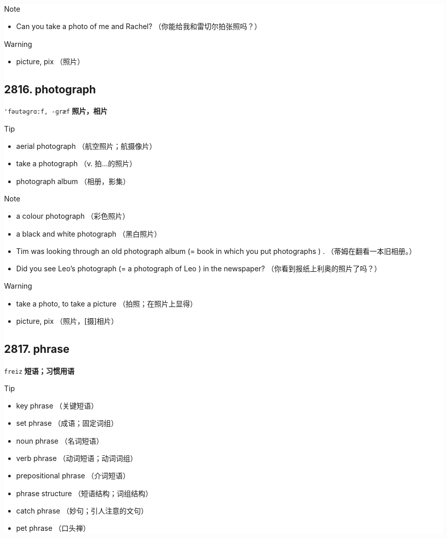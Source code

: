 > [!NOTE]
>
> - Can you take a photo of me and Rachel? （你能给我和雷切尔拍张照吗？）
>

> [!WARNING]
>
> - picture, pix （照片）
>

## 2816. photograph

`'fəutəɡrɑ:f, -ɡræf`  **照片，相片**

> [!TIP]
>
> - aerial photograph （航空照片；航摄像片）
>
> - take a photograph （v. 拍…的照片）
>
> - photograph album （相册，影集）
>

> [!NOTE]
>
> - a colour photograph （彩色照片）
>
> - a black and white photograph （黑白照片）
>
> - Tim was looking through an old photograph album (= book in which you put photographs ) . （蒂姆在翻看一本旧相册。）
>
> - Did you see Leo’s photograph (= a photograph of Leo ) in the newspaper? （你看到报纸上利奥的照片了吗？）
>

> [!WARNING]
>
> - take a photo, to take a picture （拍照；在照片上显得）
>
> - picture, pix （照片，[摄]相片）
>

## 2817. phrase

`freiz`  **短语；习惯用语**

> [!TIP]
>
> - key phrase （关键短语）
>
> - set phrase （成语；固定词组）
>
> - noun phrase （名词短语）
>
> - verb phrase （动词短语；动词词组）
>
> - prepositional phrase （介词短语）
>
> - phrase structure （短语结构；词组结构）
>
> - catch phrase （妙句；引人注意的文句）
>
> - pet phrase （口头禅）
>
